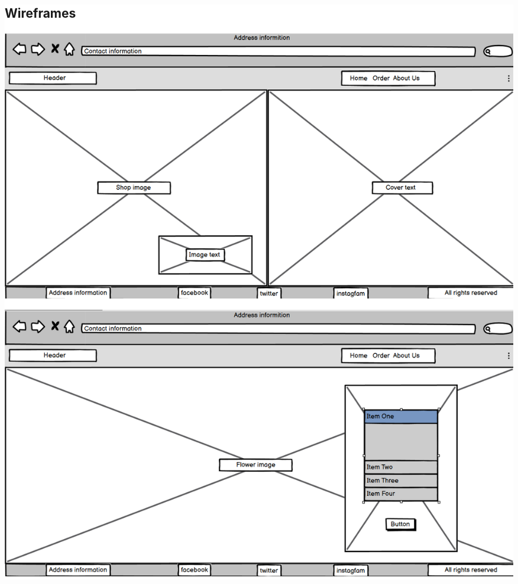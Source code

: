 ## Wireframes

![Wireframe home layout](/docs/images/wireframe-home.png)

![Wireframe order layout](/docs/images/order-layout.png)
